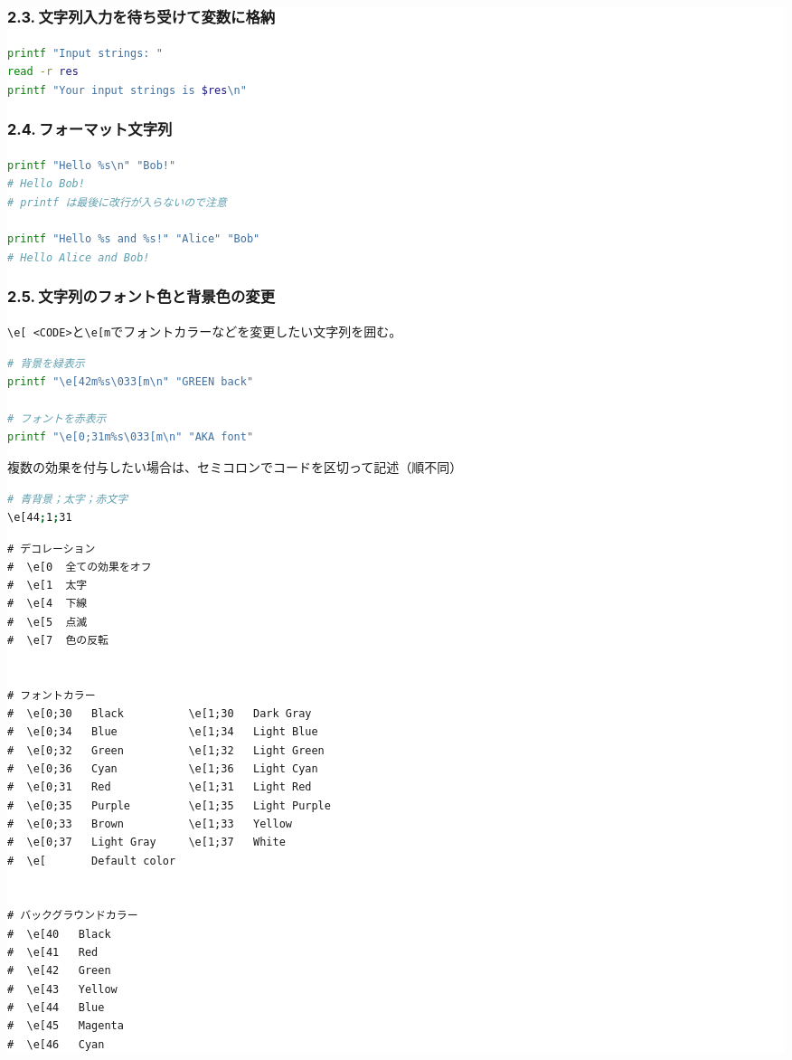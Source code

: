 ### 2.3. 文字列入力を待ち受けて変数に格納

```bash
printf "Input strings: "
read -r res
printf "Your input strings is $res\n"
```

### 2.4. フォーマット文字列

```bash
printf "Hello %s\n" "Bob!"
# Hello Bob!
# printf は最後に改行が入らないので注意

printf "Hello %s and %s!" "Alice" "Bob"
# Hello Alice and Bob!
```

### 2.5. 文字列のフォント色と背景色の変更

`\e[ <CODE>`と`\e[m`でフォントカラーなどを変更したい文字列を囲む。

```bash
# 背景を緑表示
printf "\e[42m%s\033[m\n" "GREEN back"

# フォントを赤表示
printf "\e[0;31m%s\033[m\n" "AKA font"
```

複数の効果を付与したい場合は、セミコロンでコードを区切って記述（順不同）

```bash
# 青背景；太字；赤文字
\e[44;1;31
```

```text
# デコレーション
#  \e[0  全ての効果をオフ
#  \e[1  太字
#  \e[4  下線
#  \e[5  点滅
#  \e[7  色の反転


# フォントカラー
#  \e[0;30   Black          \e[1;30   Dark Gray
#  \e[0;34   Blue           \e[1;34   Light Blue
#  \e[0;32   Green          \e[1;32   Light Green
#  \e[0;36   Cyan           \e[1;36   Light Cyan
#  \e[0;31   Red            \e[1;31   Light Red
#  \e[0;35   Purple         \e[1;35   Light Purple
#  \e[0;33   Brown          \e[1;33   Yellow
#  \e[0;37   Light Gray     \e[1;37   White
#  \e[       Default color


# バックグラウンドカラー
#  \e[40   Black
#  \e[41   Red
#  \e[42   Green
#  \e[43   Yellow
#  \e[44   Blue
#  \e[45   Magenta
#  \e[46   Cyan
```